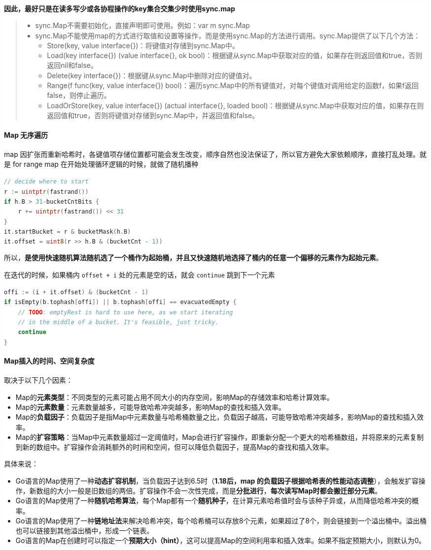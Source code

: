 **因此，最好只是在读多写少或各协程操作的key集合交集少时使用sync.map**

> - sync.Map不需要初始化，直接声明即可使用。例如：var m sync.Map
> - sync.Map不能使用map的方式进行取值和设置等操作，而是使用sync.Map的方法进行调用。sync.Map提供了以下几个方法：
>   - Store(key, value interface{})：将键值对存储到sync.Map中。
>   - Load(key interface{}) (value interface{}, ok bool)：根据键从sync.Map中获取对应的值，如果存在则返回值和true，否则返回nil和false。
>   - Delete(key interface{})：根据键从sync.Map中删除对应的键值对。
>   - Range(f func(key, value interface{}) bool)：遍历sync.Map中的所有键值对，对每个键值对调用给定的函数f，如果f返回false，则停止遍历。
>   - LoadOrStore(key, value interface{}) (actual interface{}, loaded bool)：根据键从sync.Map中获取对应的值，如果存在则返回值和true，否则将键值对存储到sync.Map中，并返回值和false。



#### Map 无序遍历

map 因扩张⽽重新哈希时，各键值项存储位置都可能会发生改变，顺序自然也没法保证了，所以官方避免大家依赖顺序，直接打乱处理。就是 for range map 在开始处理循环逻辑的时候，就做了随机播种

```go
// decide where to start
r := uintptr(fastrand())
if h.B > 31-bucketCntBits {
	r += uintptr(fastrand()) << 31
}
it.startBucket = r & bucketMask(h.B)
it.offset = uint8(r >> h.B & (bucketCnt - 1))
```

所以，**是使用快速随机算法随机选了一个桶作为起始桶，并且又快速随机地选择了桶内的任意一个偏移的元素作为起始元素**。

在迭代的时候，如果桶内 `offset + i` 处的元素是空的话，就会 `continue` 跳到下一个元素

```go
offi := (i + it.offset) & (bucketCnt - 1)
if isEmpty(b.tophash[offi]) || b.tophash[offi] == evacuatedEmpty {
	// TODO: emptyRest is hard to use here, as we start iterating
	// in the middle of a bucket. It's feasible, just tricky.
	continue
}
```

#### Map插入的时间、空间复杂度

取决于以下几个因素：

- Map的**元素类型**：不同类型的元素可能占用不同大小的内存空间，影响Map的存储效率和哈希计算效率。
- Map的**元素数量**：元素数量越多，可能导致哈希冲突越多，影响Map的查找和插入效率。
- Map的**负载因子**：负载因子是指Map中元素数量与哈希桶数量之比，负载因子越高，可能导致哈希冲突越多，影响Map的查找和插入效率。
- Map的**扩容策略**：当Map中元素数量超过一定阈值时，Map会进行扩容操作，即重新分配一个更大的哈希桶数组，并将原来的元素复制到新的数组中。扩容操作会消耗额外的时间和空间，但可以降低负载因子，提高Map的查找和插入效率。

具体来说：

- Go语言的Map使用了一种**动态扩容机制**，当负载因子达到6.5时（**1.18后，map 的负载因子根据哈希表的性能动态调整**），会触发扩容操作，新数组的大小一般是旧数组的两倍。扩容操作不会一次性完成，而是**分批进行**，**每次读写Map时都会搬迁部分元素**。
- Go语言的Map使用了一种**随机哈希算法**，每个Map都有一个**随机种子**，在计算元素哈希值时会与该种子异或，从而降低哈希冲突的概率。
- Go语言的Map使用了一种**链地址法**来解决哈希冲突，每个哈希桶可以存放8个元素，如果超过了8个，则会链接到一个溢出桶中。溢出桶也可以链接到其他溢出桶中，形成一个链表。
- Go语言的Map在创建时可以指定一个**预期大小（hint）**，这可以提高Map的空间利用率和插入效率。如果不指定预期大小，则默认为0。
